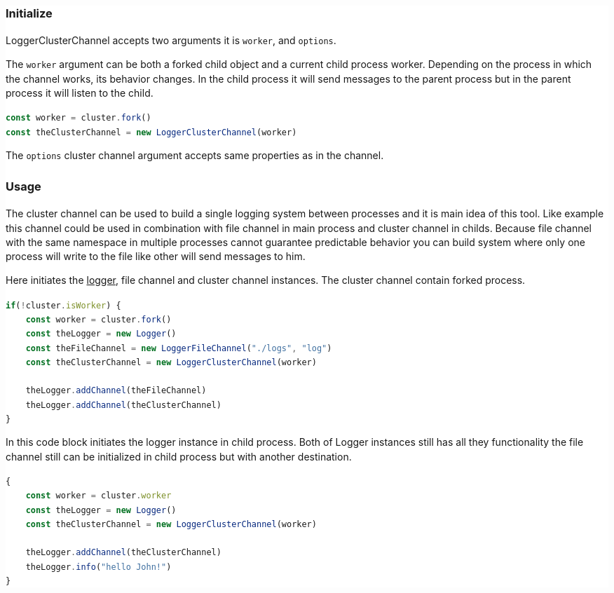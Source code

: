 ### Initialize
LoggerClusterChannel  accepts two arguments it is `worker`, and `options`.

The `worker` argument can be both a forked child object and a current child process worker. Depending on the process in which the channel works, its behavior changes. In the child process it will send messages to the parent process but in the parent process it will listen to the child.
```js
const worker = cluster.fork()
const theClusterChannel = new LoggerClusterChannel(worker)
```

The `options` cluster channel argument accepts same properties as in the channel.

### Usage
The cluster channel can be used to build a single logging system between processes and it is main idea of this tool. Like example this channel could be used in combination with file channel in main process and cluster channel in childs. Because file channel with the same namespace in multiple processes cannot guarantee predictable behavior you can build system where only one process will write to the file like other will send messages to him.  

Here initiates the [logger](logging.md), file channel and cluster channel instances. The cluster channel contain forked process.
```js
if(!cluster.isWorker) {
	const worker = cluster.fork()
	const theLogger = new Logger()
	const theFileChannel = new LoggerFileChannel("./logs", "log")
	const theClusterChannel = new LoggerClusterChannel(worker)

	theLogger.addChannel(theFileChannel)
	theLogger.addChannel(theClusterChannel)
}
```
In this code block initiates the logger instance in child process. Both of Logger instances still has all they functionality the file channel still can be initialized in child process but with another destination.
```js
{
	const worker = cluster.worker
	const theLogger = new Logger()
	const theClusterChannel = new LoggerClusterChannel(worker)

	theLogger.addChannel(theClusterChannel)
	theLogger.info("hello John!")
}
```
